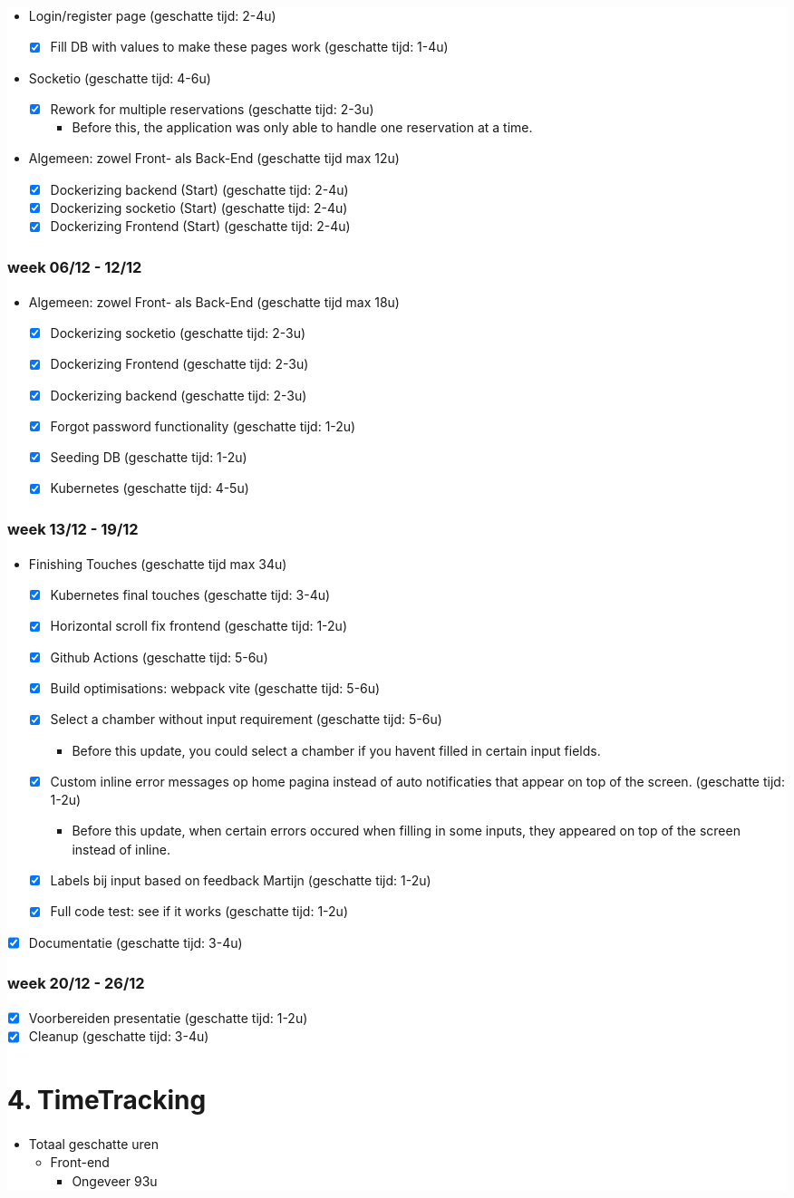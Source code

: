   - Login/register page (geschatte tijd: 2-4u)
      - [x] Fill DB with values to make these pages work (geschatte tijd: 1-4u)

  - Socketio (geschatte tijd: 4-6u)
      - [x] Rework for multiple reservations (geschatte tijd: 2-3u)
        - Before this, the application was only able to handle one reservation at a time.

- Algemeen: zowel Front- als Back-End (geschatte tijd max 12u)

  - [x] Dockerizing backend (Start) (geschatte tijd: 2-4u)
  - [x] Dockerizing socketio (Start) (geschatte tijd: 2-4u)
  - [x] Dockerizing Frontend (Start) (geschatte tijd: 2-4u)

### week 06/12 - 12/12
  
- Algemeen: zowel Front- als Back-End (geschatte tijd max 18u)

  - [x] Dockerizing socketio (geschatte tijd: 2-3u)
  - [x] Dockerizing Frontend (geschatte tijd: 2-3u)
  - [x] Dockerizing backend (geschatte tijd: 2-3u)
  - [x] Forgot password functionality (geschatte tijd: 1-2u)
  - [x] Seeding DB (geschatte tijd: 1-2u)
  
  - [x] Kubernetes (geschatte tijd: 4-5u)

### week 13/12 - 19/12

- Finishing Touches (geschatte tijd max 34u)

  - [x] Kubernetes final touches (geschatte tijd: 3-4u)
  - [x] Horizontal scroll fix frontend (geschatte tijd: 1-2u)
  - [x] Github Actions (geschatte tijd: 5-6u)
  - [x] Build optimisations: webpack vite (geschatte tijd: 5-6u)

  - [x] Select a chamber without input requirement (geschatte tijd: 5-6u)
    - Before this update, you could select a chamber if you havent filled in certain input fields.

  - [x] Custom inline error messages op home pagina instead of auto notificaties that appear on top of the screen. (geschatte tijd: 1-2u)
    - Before this update, when certain errors occured when filling in some inputs, they appeared on top of the screen instead of inline.

  - [x] Labels bij input based on feedback Martijn (geschatte tijd: 1-2u)
  - [x] Full code test: see if it works (geschatte tijd: 1-2u)

- [x] Documentatie (geschatte tijd: 3-4u)

### week 20/12 - 26/12

- [x] Voorbereiden presentatie (geschatte tijd: 1-2u)
- [x] Cleanup (geschatte tijd: 3-4u)

# 4. TimeTracking

- Totaal geschatte uren
  - Front-end 
     -   Ongeveer 93u
